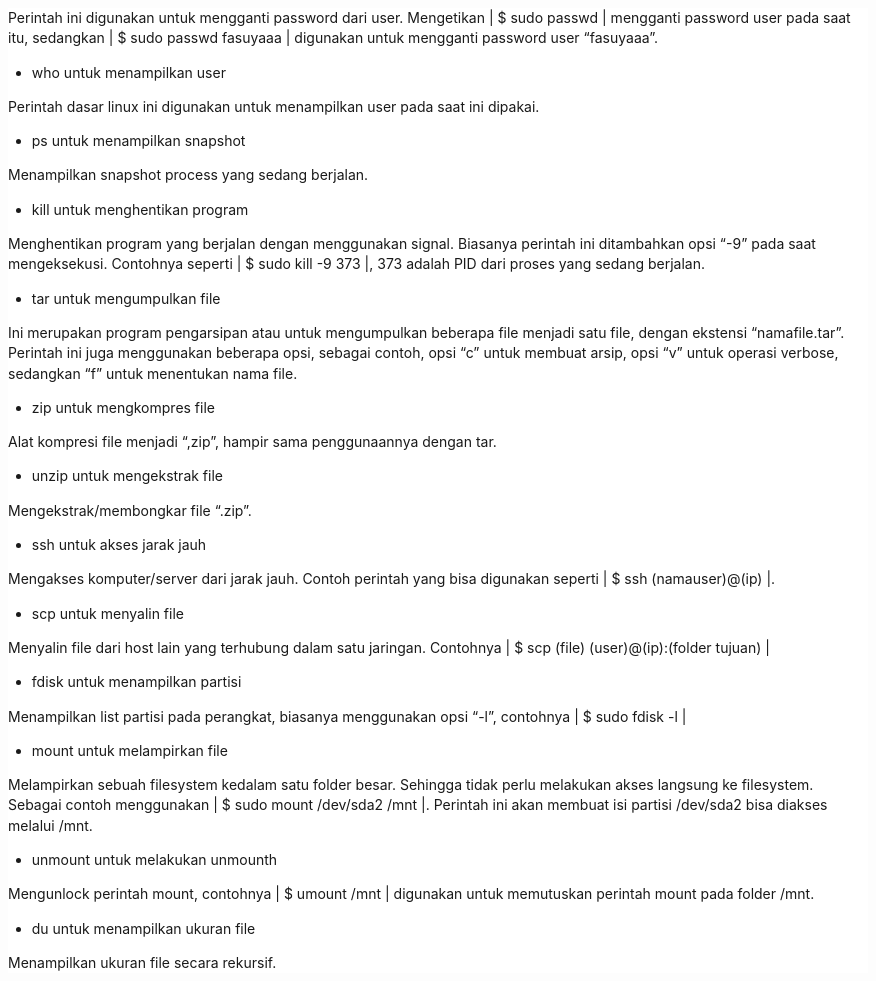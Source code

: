 Perintah ini digunakan untuk mengganti password dari user. Mengetikan | $ sudo passwd | mengganti password user pada saat itu, sedangkan | $ sudo passwd fasuyaaa | digunakan untuk mengganti password user “fasuyaaa”.
    
- who untuk menampilkan user

Perintah dasar linux ini digunakan untuk menampilkan user pada saat ini dipakai.
    
- ps untuk menampilkan snapshot

Menampilkan snapshot  process yang sedang berjalan.
    
- kill untuk menghentikan program

Menghentikan program yang berjalan dengan menggunakan signal. Biasanya perintah ini ditambahkan opsi “-9” pada saat mengeksekusi. Contohnya seperti | $ 
sudo kill -9 373 |, 373 adalah PID dari proses yang sedang berjalan.
    
- tar untuk mengumpulkan file

Ini merupakan program pengarsipan atau untuk mengumpulkan beberapa file menjadi satu file, dengan ekstensi “namafile.tar”. Perintah ini juga menggunakan beberapa opsi, sebagai contoh, opsi “c” untuk membuat arsip, opsi “v” untuk operasi verbose, sedangkan “f” untuk menentukan nama file.
    
- zip untuk mengkompres file

Alat kompresi file menjadi “,zip”, hampir sama penggunaannya dengan tar.

- unzip untuk mengekstrak file

Mengekstrak/membongkar file “.zip”.
    
- ssh untuk akses jarak jauh

Mengakses komputer/server dari jarak jauh. Contoh perintah yang bisa digunakan seperti | $ ssh (namauser)@(ip) |.
    
- scp untuk menyalin file

Menyalin file dari host lain yang terhubung dalam satu jaringan. Contohnya | $ scp (file) (user)@(ip):(folder tujuan) |
    
- fdisk untuk menampilkan partisi

Menampilkan list partisi pada perangkat, biasanya menggunakan opsi “-l”, contohnya | $ sudo fdisk -l |
    
- mount untuk melampirkan file

Melampirkan sebuah filesystem kedalam satu folder besar. Sehingga tidak perlu melakukan akses langsung ke filesystem. Sebagai contoh menggunakan | $ sudo mount /dev/sda2 /mnt |. Perintah ini akan membuat isi partisi /dev/sda2 bisa diakses melalui /mnt.
    
- unmount untuk melakukan unmounth

Mengunlock perintah mount, contohnya | $ umount /mnt | digunakan untuk memutuskan perintah mount pada folder /mnt.
    
- du untuk menampilkan ukuran file

Menampilkan ukuran file secara rekursif.

